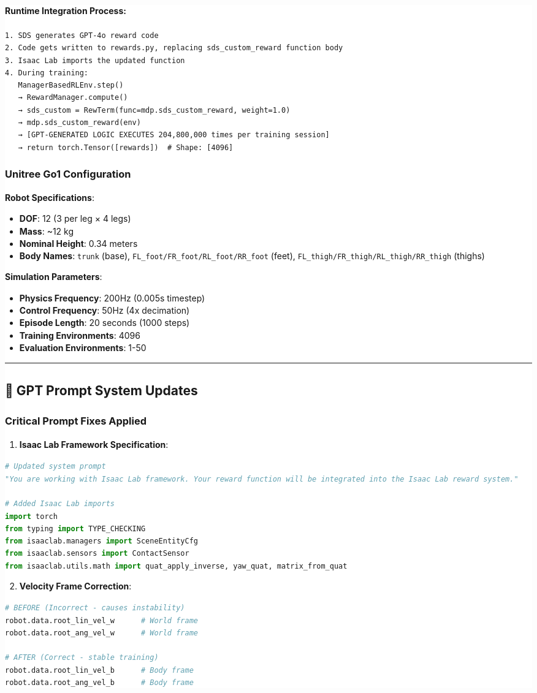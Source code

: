 #### **Runtime Integration Process**:
```
1. SDS generates GPT-4o reward code
2. Code gets written to rewards.py, replacing sds_custom_reward function body
3. Isaac Lab imports the updated function
4. During training:
   ManagerBasedRLEnv.step() 
   → RewardManager.compute()
   → sds_custom = RewTerm(func=mdp.sds_custom_reward, weight=1.0)
   → mdp.sds_custom_reward(env)
   → [GPT-GENERATED LOGIC EXECUTES 204,800,000 times per training session]
   → return torch.Tensor([rewards])  # Shape: [4096]
```

### **Unitree Go1 Configuration**

**Robot Specifications**:
- **DOF**: 12 (3 per leg × 4 legs)
- **Mass**: ~12 kg
- **Nominal Height**: 0.34 meters
- **Body Names**: `trunk` (base), `FL_foot/FR_foot/RL_foot/RR_foot` (feet), `FL_thigh/FR_thigh/RL_thigh/RR_thigh` (thighs)

**Simulation Parameters**:
- **Physics Frequency**: 200Hz (0.005s timestep)
- **Control Frequency**: 50Hz (4x decimation)
- **Episode Length**: 20 seconds (1000 steps)
- **Training Environments**: 4096
- **Evaluation Environments**: 1-50

---

## 🧠 **GPT Prompt System Updates**

### **Critical Prompt Fixes Applied**

1. **Isaac Lab Framework Specification**:
```python
# Updated system prompt
"You are working with Isaac Lab framework. Your reward function will be integrated into the Isaac Lab reward system."

# Added Isaac Lab imports
import torch
from typing import TYPE_CHECKING
from isaaclab.managers import SceneEntityCfg
from isaaclab.sensors import ContactSensor
from isaaclab.utils.math import quat_apply_inverse, yaw_quat, matrix_from_quat
```

2. **Velocity Frame Correction**:
```python
# BEFORE (Incorrect - causes instability)
robot.data.root_lin_vel_w      # World frame
robot.data.root_ang_vel_w      # World frame

# AFTER (Correct - stable training)
robot.data.root_lin_vel_b      # Body frame
robot.data.root_ang_vel_b      # Body frame
```
